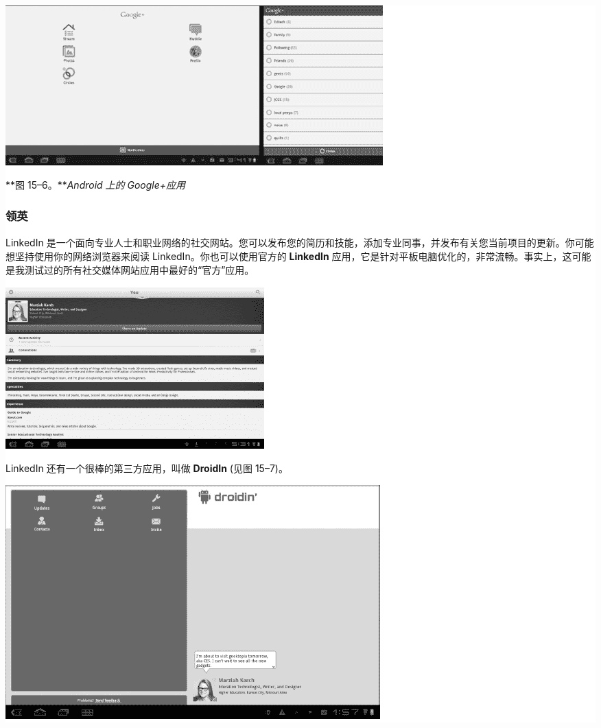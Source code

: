 ![Image](img/1506.jpg)

**图 15–6。***Android 上的 Google+应用*

### 领英

LinkedIn 是一个面向专业人士和职业网络的社交网站。您可以发布您的简历和技能，添加专业同事，并发布有关您当前项目的更新。你可能想坚持使用你的网络浏览器来阅读 LinkedIn。你也可以使用官方的 **LinkedIn** 应用，它是针对平板电脑优化的，非常流畅。事实上，这可能是我测试过的所有社交媒体网站应用中最好的“官方”应用。

![Image](img/U1503.jpg)

LinkedIn 还有一个很棒的第三方应用，叫做 **DroidIn** (见图 15–7)。

![Image](img/1507.jpg)
